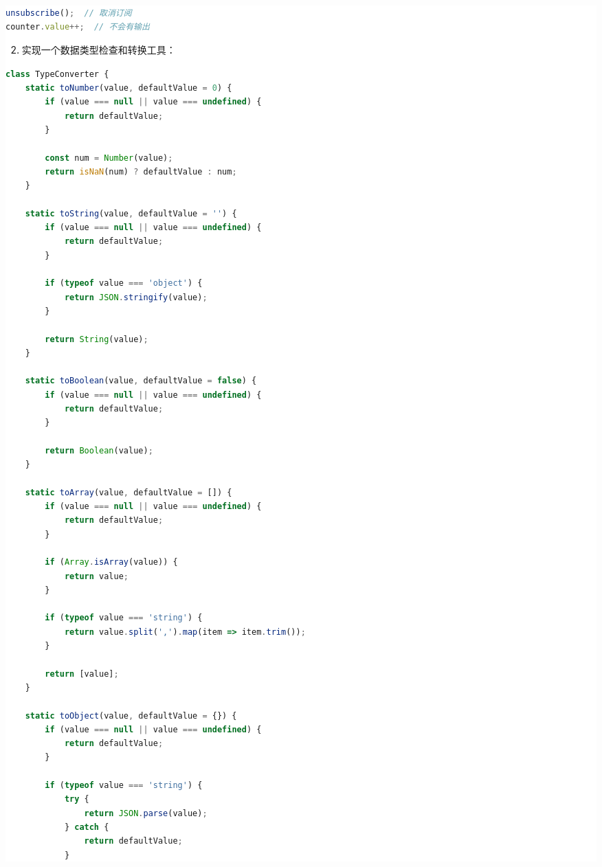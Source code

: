 ```javascript
unsubscribe();  // 取消订阅
counter.value++;  // 不会有输出
```

2. 实现一个数据类型检查和转换工具：

```javascript
class TypeConverter {
    static toNumber(value, defaultValue = 0) {
        if (value === null || value === undefined) {
            return defaultValue;
        }
        
        const num = Number(value);
        return isNaN(num) ? defaultValue : num;
    }
    
    static toString(value, defaultValue = '') {
        if (value === null || value === undefined) {
            return defaultValue;
        }
        
        if (typeof value === 'object') {
            return JSON.stringify(value);
        }
        
        return String(value);
    }
    
    static toBoolean(value, defaultValue = false) {
        if (value === null || value === undefined) {
            return defaultValue;
        }
        
        return Boolean(value);
    }
    
    static toArray(value, defaultValue = []) {
        if (value === null || value === undefined) {
            return defaultValue;
        }
        
        if (Array.isArray(value)) {
            return value;
        }
        
        if (typeof value === 'string') {
            return value.split(',').map(item => item.trim());
        }
        
        return [value];
    }
    
    static toObject(value, defaultValue = {}) {
        if (value === null || value === undefined) {
            return defaultValue;
        }
        
        if (typeof value === 'string') {
            try {
                return JSON.parse(value);
            } catch {
                return defaultValue;
            }
```